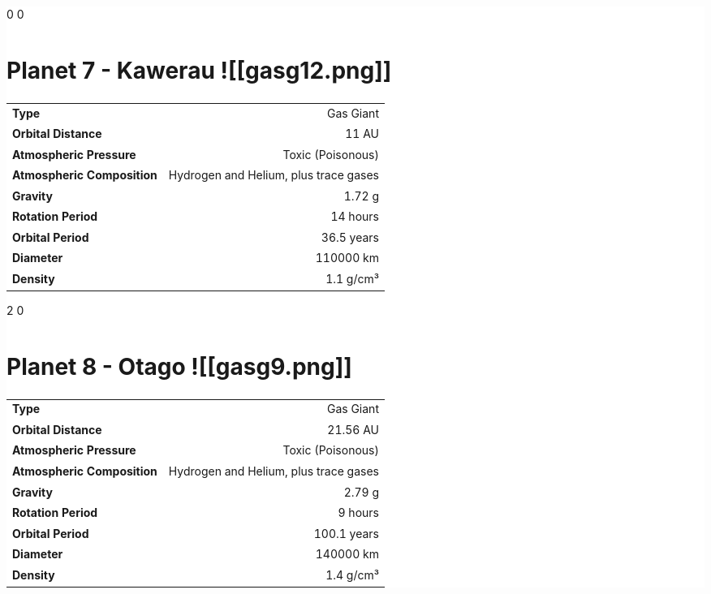
0
0



# Planet 7 - Kawerau ![[gasg12.png]]
|                             |                           |
| --------------------------- | -------------------------:|
| **Type**                    |             Gas Giant |
| **Orbital Distance**        |   11 AU |
| **Atmospheric Pressure**    |       Toxic (Poisonous) |
| **Atmospheric Composition** |      Hydrogen and Helium, plus trace gases |
| **Gravity**                 |        1.72 g |
| **Rotation Period**         |  14 hours |
| **Orbital Period** | 36.5 years |
| **Diameter**                |      110000 km | 
| **Density**                 |    1.1 g/cm³ |



2
0



# Planet 8 - Otago ![[gasg9.png]]
|                             |                           |
| --------------------------- | -------------------------:|
| **Type**                    |             Gas Giant |
| **Orbital Distance**        |   21.56 AU |
| **Atmospheric Pressure**    |       Toxic (Poisonous) |
| **Atmospheric Composition** |      Hydrogen and Helium, plus trace gases |
| **Gravity**                 |        2.79 g |
| **Rotation Period**         |  9 hours |
| **Orbital Period** | 100.1 years |
| **Diameter**                |      140000 km | 
| **Density**                 |    1.4 g/cm³ |


